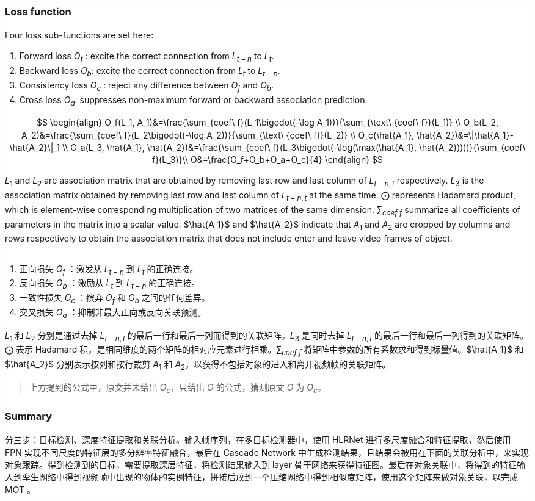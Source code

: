 ### Loss function

Four loss sub-functions are set here:

1. Forward loss $O_f$ : excite the correct connection from $L_{t - n}$ to $L_t$.
2. Backward loss $O_b$: excite the correct connection from $L_t$ to $L_{t - n}$.
3. Consistency loss $O_c$ : reject any difference between $O_f$ and $O_b$.
4. Cross loss $O_a$: suppresses non-maximum forward or backward association prediction.

$$
\begin{align}
O_f(L_1, A_1)&=\frac{\sum_{coef\ f}(L_1\bigodot(-\log A_1))}{\sum_{\text\ {coef\ f}}(L_1)} \\
O_b(L_2, A_2)&=\frac{\sum_{coef\ f}(L_2\bigodot(-\log A_2))}{\sum_{\text\ {coef\ f}}(L_2)} \\
O_c(\hat{A_1}, \hat{A_2})&=\|\hat{A_1}-\hat{A_2}\|_1 \\
O_a(L_3, \hat{A_1}, \hat{A_2})&=\frac{\sum_{coef\ f}(L_3\bigodot(-\log(\max(\hat{A_1}, \hat{A_2}))))}{\sum_{coef\ f}(L_3)}\\
O&=\frac{O_f+O_b+O_a+O_c}{4}
\end{align}
$$

$L_1$ and $L_2$ are association matrix that are obtained by removing last row and last column of $L_{t - n, t}$ respectively. $L_3$ is the association matrix obtained by removing last row and last column of $L_{t - n, t}$ at the same time. $\bigodot$ represents Hadamard product, which is element-wise corresponding multiplication of two matrices of the same dimension. $\sum_{coef\ f}$ summarize all coefficients of parameters in the matrix into a scalar value. $\hat{A_1}$ and $\hat{A_2}$ indicate that $A_1$ and $A_2$ are cropped by columns and rows respectively to obtain the association matrix that does not include enter and leave video frames of object.

---

1. 正向损失 $O_f$ ：激发从 $L_{t - n}$ 到 $L_t$ 的正确连接。
2. 反向损失 $O_b$ ：激励从 $L_t$ 到 $L_{t - n}$ 的正确连接。
3. 一致性损失 $O_c$ ：摈弃 $O_f$ 和 $O_b$ 之间的任何差异。
4. 交叉损失 $O_a$ ：抑制非最大正向或反向关联预测。

$L_1$ 和 $L_2$ 分别是通过去掉 $L_{t-n, t}$ 的最后一行和最后一列而得到的关联矩阵。$L_3$ 是同时去掉 $L_{t-n, t}$ 的最后一行和最后一列得到的关联矩阵。$\bigodot$ 表示 Hadamard 积，是相同维度的两个矩阵的相对应元素进行相乘。$\sum_{coef\ f}$ 将矩阵中参数的所有系数求和得到标量值。$\hat{A_1}$ 和 $\hat{A_2}$ 分别表示按列和按行裁剪 $A_1$ 和 $A_2$，以获得不包括对象的进入和离开视频帧的关联矩阵。

> 上方提到的公式中，原文并未给出 ${O_c}$，只给出 ${O}$ 的公式，猜测原文 ${O}$ 为 ${O_c}$。

### Summary

分三步：目标检测、深度特征提取和关联分析。输入帧序列，在多目标检测器中，使用 HLRNet 进行多尺度融合和特征提取，然后使用 FPN 实现不同尺度的特征层的多分辨率特征融合，最后在 Cascade Network 中生成检测结果，且结果会被用在下面的关联分析中，来实现对象跟踪。得到检测到的目标，需要提取深层特征，将检测结果输入到 layer 骨干网络来获得特征图。最后在对象关联中，将得到的特征输入到孪生网络中得到视频帧中出现的物体的实例特征，拼接后放到一个压缩网络中得到相似度矩阵，使用这个矩阵来做对象关联，以完成 MOT 。

